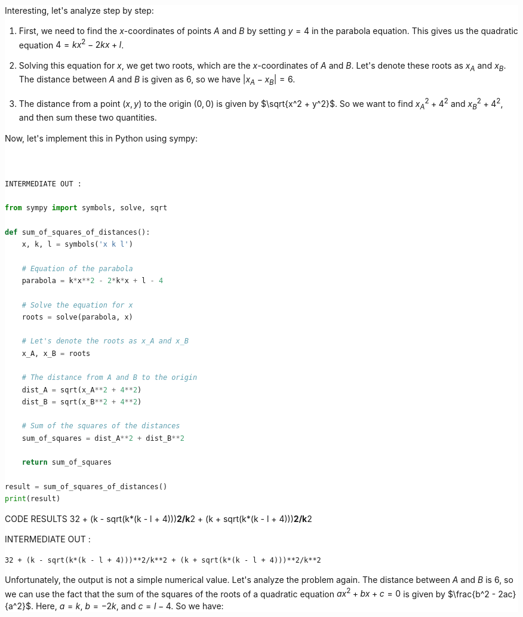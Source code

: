 Interesting, let's analyze step by step:



1. First, we need to find the $x$-coordinates of points $A$ and $B$ by setting $y = 4$ in the parabola equation. This gives us the quadratic equation $4 = kx^2 - 2kx + l$.

2. Solving this equation for $x$, we get two roots, which are the $x$-coordinates of $A$ and $B$. Let's denote these roots as $x_A$ and $x_B$. The distance between $A$ and $B$ is given as 6, so we have $|x_A - x_B| = 6$.

3. The distance from a point $(x, y)$ to the origin $(0, 0)$ is given by $\sqrt{x^2 + y^2}$. So we want to find $x_A^2 + 4^2$ and $x_B^2 + 4^2$, and then sum these two quantities.

Now, let's implement this in Python using sympy:

```python


INTERMEDIATE OUT :

from sympy import symbols, solve, sqrt

def sum_of_squares_of_distances():
    x, k, l = symbols('x k l')

    # Equation of the parabola
    parabola = k*x**2 - 2*k*x + l - 4

    # Solve the equation for x
    roots = solve(parabola, x)

    # Let's denote the roots as x_A and x_B
    x_A, x_B = roots

    # The distance from A and B to the origin
    dist_A = sqrt(x_A**2 + 4**2)
    dist_B = sqrt(x_B**2 + 4**2)

    # Sum of the squares of the distances
    sum_of_squares = dist_A**2 + dist_B**2

    return sum_of_squares

result = sum_of_squares_of_distances()
print(result)
```

CODE RESULTS 32 + (k - sqrt(k*(k - l + 4)))**2/k**2 + (k + sqrt(k*(k - l + 4)))**2/k**2

INTERMEDIATE OUT :
```output
32 + (k - sqrt(k*(k - l + 4)))**2/k**2 + (k + sqrt(k*(k - l + 4)))**2/k**2
```

Unfortunately, the output is not a simple numerical value. Let's analyze the problem again. The distance between $A$ and $B$ is 6, so we can use the fact that the sum of the squares of the roots of a quadratic equation $ax^2 + bx + c = 0$ is given by $\frac{b^2 - 2ac}{a^2}$. Here, $a = k$, $b = -2k$, and $c = l - 4$. So we have:
